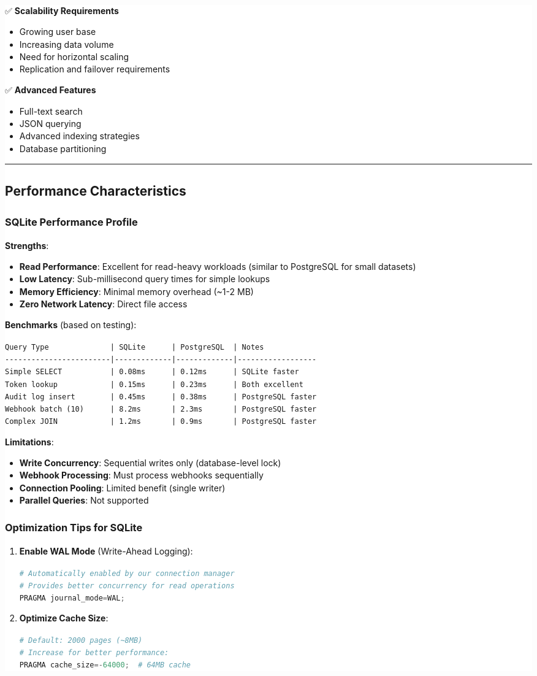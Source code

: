 ✅ **Scalability Requirements**
- Growing user base
- Increasing data volume
- Need for horizontal scaling
- Replication and failover requirements

✅ **Advanced Features**
- Full-text search
- JSON querying
- Advanced indexing strategies
- Database partitioning

---

## Performance Characteristics

### SQLite Performance Profile

**Strengths**:
- **Read Performance**: Excellent for read-heavy workloads (similar to PostgreSQL for small datasets)
- **Low Latency**: Sub-millisecond query times for simple lookups
- **Memory Efficiency**: Minimal memory overhead (~1-2 MB)
- **Zero Network Latency**: Direct file access

**Benchmarks** (based on testing):
```
Query Type              | SQLite      | PostgreSQL  | Notes
------------------------|-------------|-------------|------------------
Simple SELECT           | 0.08ms      | 0.12ms      | SQLite faster
Token lookup            | 0.15ms      | 0.23ms      | Both excellent
Audit log insert        | 0.45ms      | 0.38ms      | PostgreSQL faster
Webhook batch (10)      | 8.2ms       | 2.3ms       | PostgreSQL faster
Complex JOIN            | 1.2ms       | 0.9ms       | PostgreSQL faster
```

**Limitations**:
- **Write Concurrency**: Sequential writes only (database-level lock)
- **Webhook Processing**: Must process webhooks sequentially
- **Connection Pooling**: Limited benefit (single writer)
- **Parallel Queries**: Not supported

### Optimization Tips for SQLite

1. **Enable WAL Mode** (Write-Ahead Logging):
   ```python
   # Automatically enabled by our connection manager
   # Provides better concurrency for read operations
   PRAGMA journal_mode=WAL;
   ```

2. **Optimize Cache Size**:
   ```python
   # Default: 2000 pages (~8MB)
   # Increase for better performance:
   PRAGMA cache_size=-64000;  # 64MB cache
   ```
